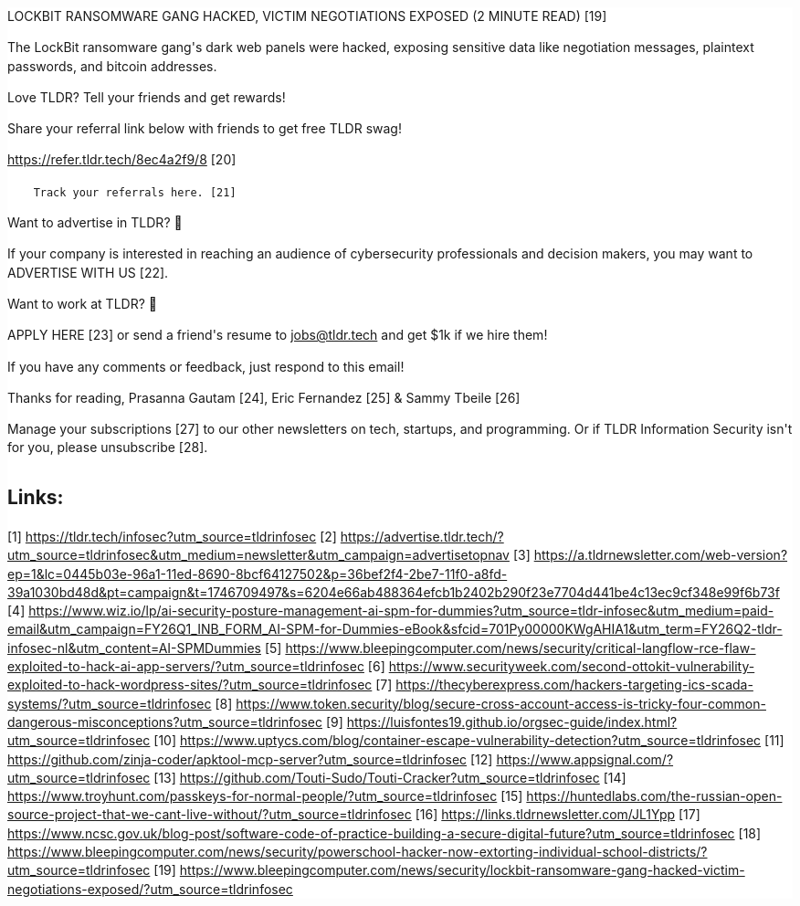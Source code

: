  LOCKBIT RANSOMWARE GANG HACKED, VICTIM NEGOTIATIONS EXPOSED (2 MINUTE
READ) [19] 

 The LockBit ransomware gang's dark web panels were hacked, exposing
sensitive data like negotiation messages, plaintext passwords, and
bitcoin addresses. 

Love TLDR? Tell your friends and get rewards!

 Share your referral link below with friends to get free TLDR swag! 

 https://refer.tldr.tech/8ec4a2f9/8 [20] 

		Track your referrals here. [21]

Want to advertise in TLDR? 📰

 If your company is interested in reaching an audience of
cybersecurity professionals and decision makers, you may want to
ADVERTISE WITH US [22]. 

Want to work at TLDR? 💼

 APPLY HERE [23] or send a friend's resume to jobs@tldr.tech and get
$1k if we hire them! 

 If you have any comments or feedback, just respond to this email! 

Thanks for reading, 
Prasanna Gautam [24], Eric Fernandez [25] & Sammy Tbeile [26] 

 Manage your subscriptions [27] to our other newsletters on tech,
startups, and programming. Or if TLDR Information Security isn't for
you, please unsubscribe [28]. 

 

Links:
------
[1] https://tldr.tech/infosec?utm_source=tldrinfosec
[2] https://advertise.tldr.tech/?utm_source=tldrinfosec&utm_medium=newsletter&utm_campaign=advertisetopnav
[3] https://a.tldrnewsletter.com/web-version?ep=1&lc=0445b03e-96a1-11ed-8690-8bcf64127502&p=36bef2f4-2be7-11f0-a8fd-39a1030bd48d&pt=campaign&t=1746709497&s=6204e66ab488364efcb1b2402b290f23e7704d441be4c13ec9cf348e99f6b73f
[4] https://www.wiz.io/lp/ai-security-posture-management-ai-spm-for-dummies?utm_source=tldr-infosec&utm_medium=paid-email&utm_campaign=FY26Q1_INB_FORM_AI-SPM-for-Dummies-eBook&sfcid=701Py00000KWgAHIA1&utm_term=FY26Q2-tldr-infosec-nl&utm_content=AI-SPMDummies
[5] https://www.bleepingcomputer.com/news/security/critical-langflow-rce-flaw-exploited-to-hack-ai-app-servers/?utm_source=tldrinfosec
[6] https://www.securityweek.com/second-ottokit-vulnerability-exploited-to-hack-wordpress-sites/?utm_source=tldrinfosec
[7] https://thecyberexpress.com/hackers-targeting-ics-scada-systems/?utm_source=tldrinfosec
[8] https://www.token.security/blog/secure-cross-account-access-is-tricky-four-common-dangerous-misconceptions?utm_source=tldrinfosec
[9] https://luisfontes19.github.io/orgsec-guide/index.html?utm_source=tldrinfosec
[10] https://www.uptycs.com/blog/container-escape-vulnerability-detection?utm_source=tldrinfosec
[11] https://github.com/zinja-coder/apktool-mcp-server?utm_source=tldrinfosec
[12] https://www.appsignal.com/?utm_source=tldrinfosec
[13] https://github.com/Touti-Sudo/Touti-Cracker?utm_source=tldrinfosec
[14] https://www.troyhunt.com/passkeys-for-normal-people/?utm_source=tldrinfosec
[15] https://huntedlabs.com/the-russian-open-source-project-that-we-cant-live-without/?utm_source=tldrinfosec
[16] https://links.tldrnewsletter.com/JL1Ypp
[17] https://www.ncsc.gov.uk/blog-post/software-code-of-practice-building-a-secure-digital-future?utm_source=tldrinfosec
[18] https://www.bleepingcomputer.com/news/security/powerschool-hacker-now-extorting-individual-school-districts/?utm_source=tldrinfosec
[19] https://www.bleepingcomputer.com/news/security/lockbit-ransomware-gang-hacked-victim-negotiations-exposed/?utm_source=tldrinfosec